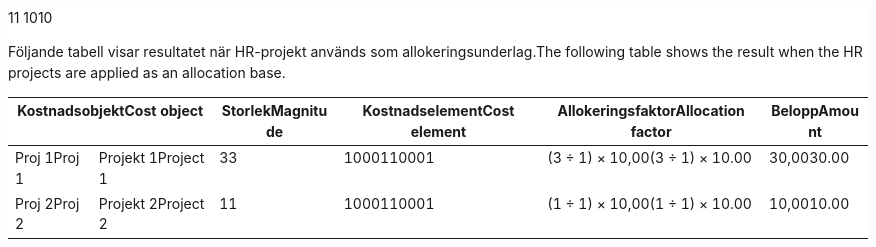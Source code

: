 <td><span data-ttu-id="5ced1-390">1</span><span class="sxs-lookup"><span data-stu-id="5ced1-390">1</span></span></td>
<td><span data-ttu-id="5ced1-391">10</span><span class="sxs-lookup"><span data-stu-id="5ced1-391">10</span></span></td>
</tr>
</tbody>
</table>

<span data-ttu-id="5ced1-392">Följande tabell visar resultatet när HR-projekt används som allokeringsunderlag.</span><span class="sxs-lookup"><span data-stu-id="5ced1-392">The following table shows the result when the HR projects are applied as an allocation base.</span></span>

<table>
<thead>
<tr>
<th colspan="2"><span data-ttu-id="5ced1-393">Kostnadsobjekt</span><span class="sxs-lookup"><span data-stu-id="5ced1-393">Cost object</span></span></th>
<th><span data-ttu-id="5ced1-394">Storlek</span><span class="sxs-lookup"><span data-stu-id="5ced1-394">Magnitude</span></span></th>
<th><span data-ttu-id="5ced1-395">Kostnadselement</span><span class="sxs-lookup"><span data-stu-id="5ced1-395">Cost element</span></span></th>
<th><span data-ttu-id="5ced1-396">Allokeringsfaktor</span><span class="sxs-lookup"><span data-stu-id="5ced1-396">Allocation factor</span></span></th>
<th><span data-ttu-id="5ced1-397">Belopp</span><span class="sxs-lookup"><span data-stu-id="5ced1-397">Amount</span></span></th>
</tr>
</thead>
<tbody>
<tr>
<td><span data-ttu-id="5ced1-398">Proj 1</span><span class="sxs-lookup"><span data-stu-id="5ced1-398">Proj 1</span></span></td>
<td><span data-ttu-id="5ced1-399">Projekt 1</span><span class="sxs-lookup"><span data-stu-id="5ced1-399">Project 1</span></span></td>
<td><span data-ttu-id="5ced1-400">3</span><span class="sxs-lookup"><span data-stu-id="5ced1-400">3</span></span></td>
<td><span data-ttu-id="5ced1-401">10001</span><span class="sxs-lookup"><span data-stu-id="5ced1-401">10001</span></span></td>
<td><span data-ttu-id="5ced1-402">(3 ÷ 1) × 10,00</span><span class="sxs-lookup"><span data-stu-id="5ced1-402">(3 ÷ 1) × 10.00</span></span></td>
<td><span data-ttu-id="5ced1-403">30,00</span><span class="sxs-lookup"><span data-stu-id="5ced1-403">30.00</span></span></td>
</tr>
<tr>
<td><span data-ttu-id="5ced1-404">Proj 2</span><span class="sxs-lookup"><span data-stu-id="5ced1-404">Proj 2</span></span></td>
<td><span data-ttu-id="5ced1-405">Projekt 2</span><span class="sxs-lookup"><span data-stu-id="5ced1-405">Project 2</span></span></td>
<td><span data-ttu-id="5ced1-406">1</span><span class="sxs-lookup"><span data-stu-id="5ced1-406">1</span></span></td>
<td><span data-ttu-id="5ced1-407">10001</span><span class="sxs-lookup"><span data-stu-id="5ced1-407">10001</span></span></td>
<td><span data-ttu-id="5ced1-408">(1 ÷ 1) × 10,00</span><span class="sxs-lookup"><span data-stu-id="5ced1-408">(1 ÷ 1) × 10.00</span></span></td>
<td><span data-ttu-id="5ced1-409">10,00</span><span class="sxs-lookup"><span data-stu-id="5ced1-409">10.00</span></span></td>
</tr>
</tbody>
</table>
